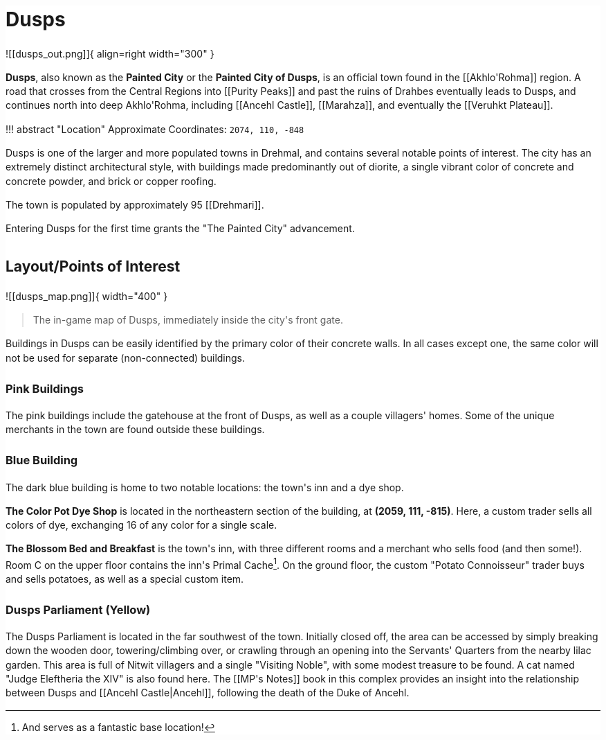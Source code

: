 # Dusps

![[dusps_out.png]]{ align=right width="300" }

**Dusps**, also known as the **Painted City** or the **Painted City of Dusps**, is an official town found in the [[Akhlo'Rohma]] region. A road that crosses from the Central Regions into [[Purity Peaks]] and past the ruins of Drahbes eventually leads to Dusps, and continues north into deep Akhlo'Rohma, including [[Ancehl Castle]], [[Marahza]], and eventually the [[Veruhkt Plateau]].

!!! abstract "Location"
	Approximate Coordinates: `2074, 110, -848` 

Dusps is one of the larger and more populated towns in Drehmal, and contains several notable points of interest. The city has an extremely distinct architectural style, with buildings made predominantly out of diorite, a single vibrant color of concrete and concrete powder, and brick or copper roofing.

The town is populated by approximately 95 [[Drehmari]].

Entering Dusps for the first time grants the "The Painted City" advancement.

## Layout/Points of Interest

![[dusps_map.png]]{ width="400" }
> The in-game map of Dusps, immediately inside the city's front gate.

Buildings in Dusps can be easily identified by the primary color of their concrete walls. In all cases except one, the same color will not be used for separate (non-connected) buildings.

### Pink Buildings

The pink buildings include the gatehouse at the front of Dusps, as well as a couple villagers' homes. Some of the unique merchants in the town are found outside these buildings.

### Blue Building

The dark blue building is home to two notable locations: the town's inn and a dye shop.

**The Color Pot Dye Shop** is located in the northeastern section of the building, at **(2059, 111, -815)**. Here, a custom trader sells all colors of dye, exchanging 16 of any color for a single scale.

**The Blossom Bed and Breakfast** is the town's inn, with three different rooms and a merchant who sells food (and then some!). Room C on the upper floor contains the inn's Primal Cache[^1]. On the ground floor, the custom "Potato Connoisseur" trader buys and sells potatoes, as well as a special custom item.

### Dusps Parliament (Yellow)

The Dusps Parliament is located in the far southwest of the town. Initially closed off, the area can be accessed by simply breaking down the wooden door, towering/climbing over, or crawling through an opening into the Servants' Quarters from the nearby lilac garden. This area is full of Nitwit villagers and a single "Visiting Noble", with some modest treasure to be found. A cat named "Judge Eleftheria the XIV" is also found here. The [[MP's Notes]] book in this complex provides an insight into the relationship between Dusps and [[Ancehl Castle|Ancehl]], following the death of the Duke of Ancehl.


[^1]: And serves as a fantastic base location!
[^2]: In version 2.2.2 and above (released December 2024), this trade requires a specific banner pattern found in Dusps outside the dye shop, not the Gay Apple.